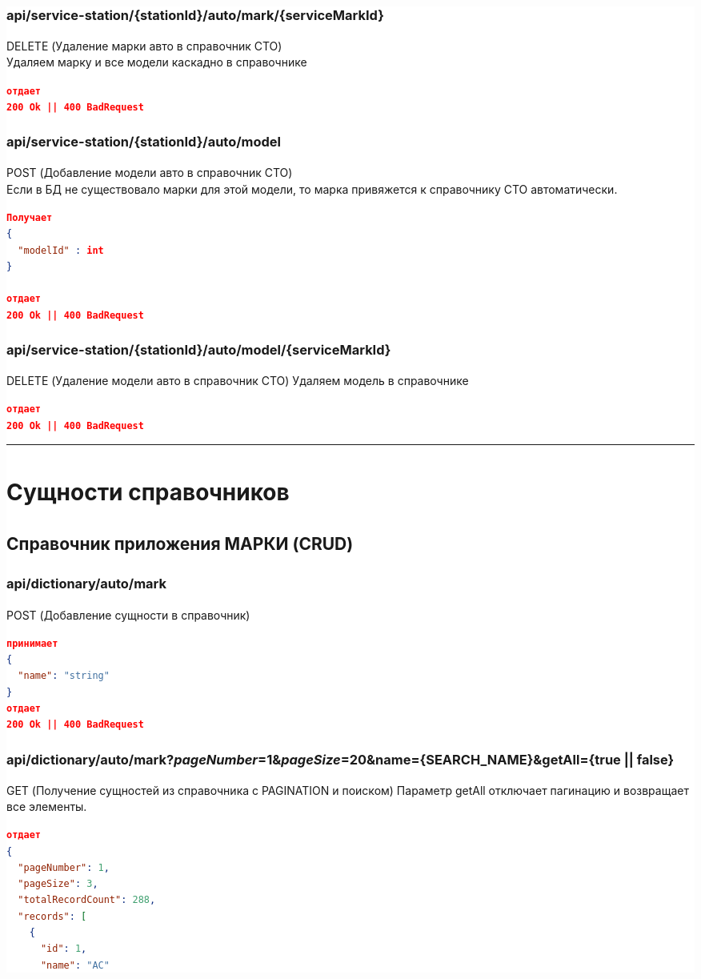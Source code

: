 
### api/service-station/{stationId}/auto/mark/{serviceMarkId}
DELETE (Удаление марки авто в справочник СТО)  
Удаляем марку и все модели каскадно в справочнике
```json
отдает
200 Ok || 400 BadRequest
```


### api/service-station/{stationId}/auto/model
POST (Добавление модели авто в справочник СТО)  
Если в БД не существовало марки для этой модели,
то марка привяжется к справочнику СТО автоматически.
```json
Получает
{
  "modelId" : int
}

отдает
200 Ok || 400 BadRequest
```


### api/service-station/{stationId}/auto/model/{serviceMarkId}
DELETE (Удаление модели авто в справочник СТО)
Удаляем модель в справочнике
```json
отдает
200 Ok || 400 BadRequest
```
---
# Сущности справочников
## Справочник приложения МАРКИ (CRUD)
### api/dictionary/auto/mark
POST (Добавление сущности в справочник)
```json
принимает
{
  "name": "string"
}
отдает
200 Ok || 400 BadRequest
```
### api/dictionary/auto/mark?_pageNumber_=1&_pageSize_=20&name={SEARCH_NAME}&getAll={true || false}
GET (Получение сущностей из справочника с PAGINATION и поиском)
Параметр getAll отключает пагинацию и возвращает все элементы.
```json
отдает
{
  "pageNumber": 1,
  "pageSize": 3,
  "totalRecordCount": 288,
  "records": [
    {
      "id": 1,
      "name": "AC"
```